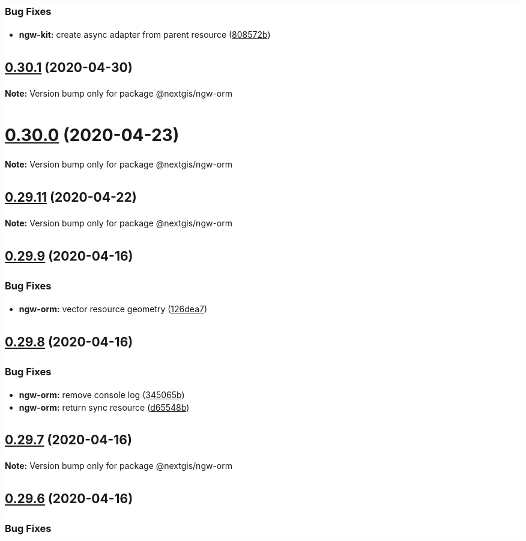 ### Bug Fixes

- **ngw-kit:** create async adapter from parent resource ([808572b](https://github.com/nextgis/nextgis_frontend/commit/808572b5aff6b04783cd7e9edd078e2ea5404dd2))

## [0.30.1](https://github.com/nextgis/nextgis_frontend/compare/v0.30.0...v0.30.1) (2020-04-30)

**Note:** Version bump only for package @nextgis/ngw-orm

# [0.30.0](https://github.com/nextgis/nextgis_frontend/compare/v0.29.11...v0.30.0) (2020-04-23)

**Note:** Version bump only for package @nextgis/ngw-orm

## [0.29.11](https://github.com/nextgis/nextgis_frontend/compare/v0.29.10...v0.29.11) (2020-04-22)

**Note:** Version bump only for package @nextgis/ngw-orm

## [0.29.9](https://github.com/nextgis/nextgis_frontend/compare/v0.29.8...v0.29.9) (2020-04-16)

### Bug Fixes

- **ngw-orm:** vector resource geometry ([126dea7](https://github.com/nextgis/nextgis_frontend/commit/126dea73e73cf161ce6a6e88b08dde748d53ad09))

## [0.29.8](https://github.com/nextgis/nextgis_frontend/compare/v0.29.7...v0.29.8) (2020-04-16)

### Bug Fixes

- **ngw-orm:** remove console log ([345065b](https://github.com/nextgis/nextgis_frontend/commit/345065b02bbaf6f708c323ba8fea20192b99ae6c))
- **ngw-orm:** return sync resource ([d65548b](https://github.com/nextgis/nextgis_frontend/commit/d65548bcfded0a4fe8d5e7733b171fb8236af25f))

## [0.29.7](https://github.com/nextgis/nextgis_frontend/compare/v0.29.6...v0.29.7) (2020-04-16)

**Note:** Version bump only for package @nextgis/ngw-orm

## [0.29.6](https://github.com/nextgis/nextgis_frontend/compare/v0.29.5...v0.29.6) (2020-04-16)

### Bug Fixes
